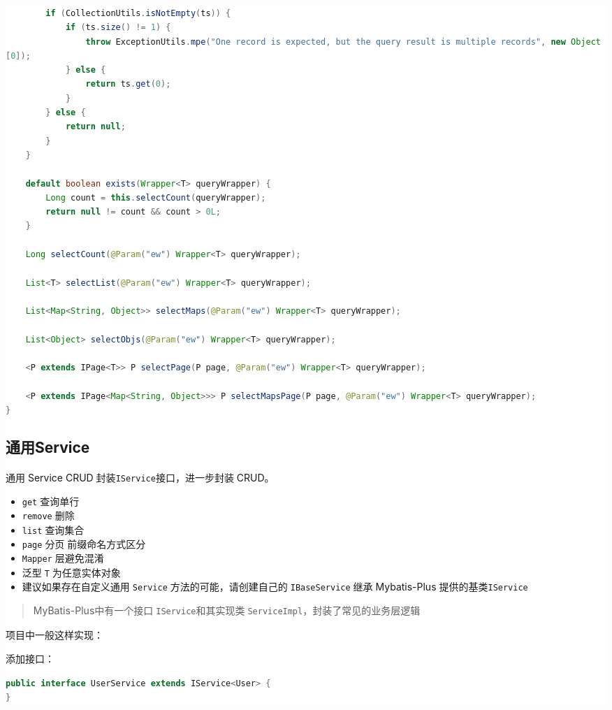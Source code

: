 ```java
        if (CollectionUtils.isNotEmpty(ts)) {
            if (ts.size() != 1) {
                throw ExceptionUtils.mpe("One record is expected, but the query result is multiple records", new Object[0]);
            } else {
                return ts.get(0);
            }
        } else {
            return null;
        }
    }

    default boolean exists(Wrapper<T> queryWrapper) {
        Long count = this.selectCount(queryWrapper);
        return null != count && count > 0L;
    }

    Long selectCount(@Param("ew") Wrapper<T> queryWrapper);

    List<T> selectList(@Param("ew") Wrapper<T> queryWrapper);

    List<Map<String, Object>> selectMaps(@Param("ew") Wrapper<T> queryWrapper);

    List<Object> selectObjs(@Param("ew") Wrapper<T> queryWrapper);

    <P extends IPage<T>> P selectPage(P page, @Param("ew") Wrapper<T> queryWrapper);

    <P extends IPage<Map<String, Object>>> P selectMapsPage(P page, @Param("ew") Wrapper<T> queryWrapper);
}
```

## 通用Service

通用 Service CRUD 封装`IService`接口，进一步封装 CRUD。

- `get` 查询单行
- `remove` 删除
- `list` 查询集合 
- `page` 分页 前缀命名方式区分 
- `Mapper` 层避免混淆
- 泛型 `T` 为任意实体对象
- 建议如果存在自定义通用 `Service` 方法的可能，请创建自己的 `IBaseService` 继承
  Mybatis-Plus 提供的基类`IService`

> MyBatis-Plus中有一个接口 `IService`和其实现类 `ServiceImpl`，封装了常见的业务层逻辑

项目中一般这样实现：

添加接口：

```java
public interface UserService extends IService<User> {
}
```
